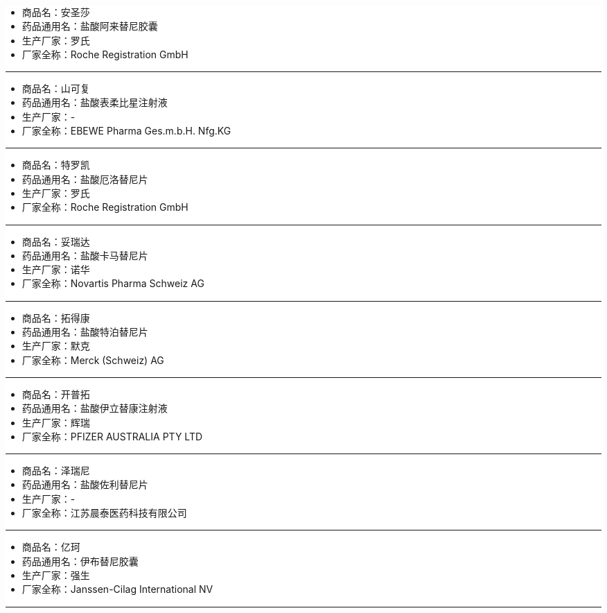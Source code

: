 
- 商品名：安圣莎
- 药品通用名：盐酸阿来替尼胶囊
- 生产厂家：罗氏
- 厂家全称：Roche Registration GmbH

---

- 商品名：山可复
- 药品通用名：盐酸表柔比星注射液
- 生产厂家：-
- 厂家全称：EBEWE Pharma Ges.m.b.H. Nfg.KG

---

- 商品名：特罗凯
- 药品通用名：盐酸厄洛替尼片
- 生产厂家：罗氏
- 厂家全称：Roche Registration GmbH

---

- 商品名：妥瑞达
- 药品通用名：盐酸卡马替尼片
- 生产厂家：诺华
- 厂家全称：Novartis Pharma Schweiz AG

---

- 商品名：拓得康
- 药品通用名：盐酸特泊替尼片
- 生产厂家：默克
- 厂家全称：Merck (Schweiz) AG

---

- 商品名：开普拓
- 药品通用名：盐酸伊立替康注射液
- 生产厂家：辉瑞
- 厂家全称：PFIZER AUSTRALIA PTY LTD

---

- 商品名：泽瑞尼
- 药品通用名：盐酸佐利替尼片
- 生产厂家：-
- 厂家全称：江苏晨泰医药科技有限公司

---

- 商品名：亿珂
- 药品通用名：伊布替尼胶囊
- 生产厂家：强生
- 厂家全称：Janssen-Cilag International NV

---
